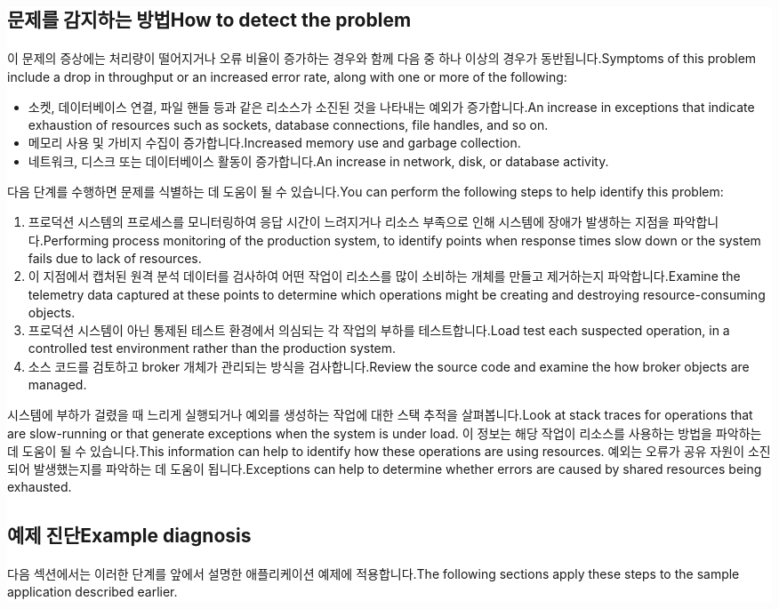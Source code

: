 ## <a name="how-to-detect-the-problem"></a><span data-ttu-id="4ede7-151">문제를 감지하는 방법</span><span class="sxs-lookup"><span data-stu-id="4ede7-151">How to detect the problem</span></span>

<span data-ttu-id="4ede7-152">이 문제의 증상에는 처리량이 떨어지거나 오류 비율이 증가하는 경우와 함께 다음 중 하나 이상의 경우가 동반됩니다.</span><span class="sxs-lookup"><span data-stu-id="4ede7-152">Symptoms of this problem include a drop in throughput or an increased error rate, along with one or more of the following:</span></span>

- <span data-ttu-id="4ede7-153">소켓, 데이터베이스 연결, 파일 핸들 등과 같은 리소스가 소진된 것을 나타내는 예외가 증가합니다.</span><span class="sxs-lookup"><span data-stu-id="4ede7-153">An increase in exceptions that indicate exhaustion of resources such as sockets, database connections, file handles, and so on.</span></span>
- <span data-ttu-id="4ede7-154">메모리 사용 및 가비지 수집이 증가합니다.</span><span class="sxs-lookup"><span data-stu-id="4ede7-154">Increased memory use and garbage collection.</span></span>
- <span data-ttu-id="4ede7-155">네트워크, 디스크 또는 데이터베이스 활동이 증가합니다.</span><span class="sxs-lookup"><span data-stu-id="4ede7-155">An increase in network, disk, or database activity.</span></span>

<span data-ttu-id="4ede7-156">다음 단계를 수행하면 문제를 식별하는 데 도움이 될 수 있습니다.</span><span class="sxs-lookup"><span data-stu-id="4ede7-156">You can perform the following steps to help identify this problem:</span></span>

1. <span data-ttu-id="4ede7-157">프로덕션 시스템의 프로세스를 모니터링하여 응답 시간이 느려지거나 리소스 부족으로 인해 시스템에 장애가 발생하는 지점을 파악합니다.</span><span class="sxs-lookup"><span data-stu-id="4ede7-157">Performing process monitoring of the production system, to identify points when response times slow down or the system fails due to lack of resources.</span></span>
2. <span data-ttu-id="4ede7-158">이 지점에서 캡처된 원격 분석 데이터를 검사하여 어떤 작업이 리소스를 많이 소비하는 개체를 만들고 제거하는지 파악합니다.</span><span class="sxs-lookup"><span data-stu-id="4ede7-158">Examine the telemetry data captured at these points to determine which operations might be creating and destroying resource-consuming objects.</span></span>
3. <span data-ttu-id="4ede7-159">프로덕션 시스템이 아닌 통제된 테스트 환경에서 의심되는 각 작업의 부하를 테스트합니다.</span><span class="sxs-lookup"><span data-stu-id="4ede7-159">Load test each suspected operation, in a controlled test environment rather than the production system.</span></span>
4. <span data-ttu-id="4ede7-160">소스 코드를 검토하고 broker 개체가 관리되는 방식을 검사합니다.</span><span class="sxs-lookup"><span data-stu-id="4ede7-160">Review the source code and examine the how broker objects are managed.</span></span>

<span data-ttu-id="4ede7-161">시스템에 부하가 걸렸을 때 느리게 실행되거나 예외를 생성하는 작업에 대한 스택 추적을 살펴봅니다.</span><span class="sxs-lookup"><span data-stu-id="4ede7-161">Look at stack traces for operations that are slow-running or that generate exceptions when the system is under load.</span></span> <span data-ttu-id="4ede7-162">이 정보는 해당 작업이 리소스를 사용하는 방법을 파악하는 데 도움이 될 수 있습니다.</span><span class="sxs-lookup"><span data-stu-id="4ede7-162">This information can help to identify how these operations are using resources.</span></span> <span data-ttu-id="4ede7-163">예외는 오류가 공유 자원이 소진되어 발생했는지를 파악하는 데 도움이 됩니다.</span><span class="sxs-lookup"><span data-stu-id="4ede7-163">Exceptions can help to determine whether errors are caused by shared resources being exhausted.</span></span>

## <a name="example-diagnosis"></a><span data-ttu-id="4ede7-164">예제 진단</span><span class="sxs-lookup"><span data-stu-id="4ede7-164">Example diagnosis</span></span>

<span data-ttu-id="4ede7-165">다음 섹션에서는 이러한 단계를 앞에서 설명한 애플리케이션 예제에 적용합니다.</span><span class="sxs-lookup"><span data-stu-id="4ede7-165">The following sections apply these steps to the sample application described earlier.</span></span>
